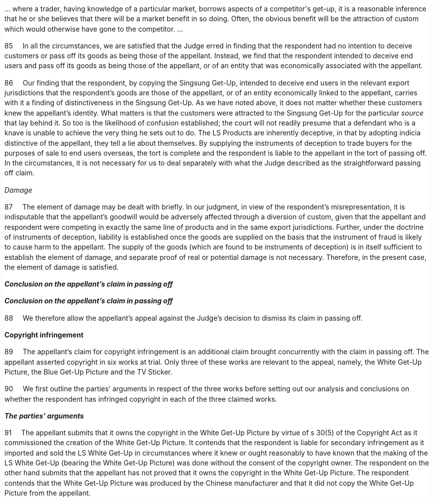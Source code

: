  ... where a trader, having knowledge of a particular market, borrows aspects of a competitor's get-up, it is a reasonable inference that he or she believes that there will be a market benefit in so doing. Often, the obvious benefit will be the attraction of custom which would otherwise have gone to the competitor. ... 

85     In all the circumstances, we are satisfied that the Judge erred in finding that the respondent had no intention to deceive customers or pass off its goods as being those of the appellant. Instead, we find that the respondent intended to deceive end users and pass off its goods as being those of the appellant, or of an entity that was economically associated with the appellant. 

86     Our finding that the respondent, by copying the Singsung Get-Up, intended to deceive end users in the relevant export jurisdictions that the respondent’s goods are those of the appellant, or of an entity economically linked to the appellant, carries with it a finding of distinctiveness in the Singsung Get-Up. As we have noted above, it does not matter whether these customers knew the appellant’s identity. What matters is that the customers were attracted to the Singsung Get-Up for the particular _source_ that lay behind it. So too is the likelihood of confusion established; the court will not readily presume that a defendant who is a knave is unable to achieve the very thing he sets out to do. The LS Products are inherently deceptive, in that by adopting indicia distinctive of the appellant, they tell a lie about themselves. By supplying the instruments of deception to trade buyers for the purposes of sale to end users overseas, the tort is complete and the respondent is liable to the appellant in the tort of passing off. In the circumstances, it is not necessary for us to deal separately with what the Judge described as the straightforward passing off claim. 

_Damage_ 

87     The element of damage may be dealt with briefly. In our judgment, in view of the respondent’s misrepresentation, it is indisputable that the appellant’s goodwill would be adversely affected through a diversion of custom, given that the appellant and respondent were competing in exactly the same line of products and in the same export jurisdictions. Further, under the doctrine of instruments of deception, liability is established once the goods are supplied on the basis that the instrument of fraud is likely to cause harm to the appellant. The supply of the goods (which are found to be instruments of deception) is in itself sufficient to establish the element of damage, and separate proof of real or potential damage is not necessary. Therefore, in the present case, the element of damage is satisfied. 

**_Conclusion on the appellant’s claim in passing off_** 


**_Conclusion on the appellant’s claim in passing off_** 

88     We therefore allow the appellant’s appeal against the Judge’s decision to dismiss its claim in passing off. 

**Copyright infringement** 

89     The appellant’s claim for copyright infringement is an additional claim brought concurrently with the claim in passing off. The appellant asserted copyright in six works at trial. Only three of these works are relevant to the appeal, namely, the White Get-Up Picture, the Blue Get-Up Picture and the TV Sticker. 

90     We first outline the parties’ arguments in respect of the three works before setting out our analysis and conclusions on whether the respondent has infringed copyright in each of the three claimed works. 

**_The parties’ arguments_** 

91     The appellant submits that it owns the copyright in the White Get-Up Picture by virtue of s 30(5) of the Copyright Act as it commissioned the creation of the White Get-Up Picture. It contends that the respondent is liable for secondary infringement as it imported and sold the LS White Get-Up in circumstances where it knew or ought reasonably to have known that the making of the LS White Get-Up (bearing the White Get-Up Picture) was done without the consent of the copyright owner. The respondent on the other hand submits that the appellant has not proved that it owns the copyright in the White Get-Up Picture. The respondent contends that the White Get-Up Picture was produced by the Chinese manufacturer and that it did not copy the White Get-Up Picture from the appellant. 
